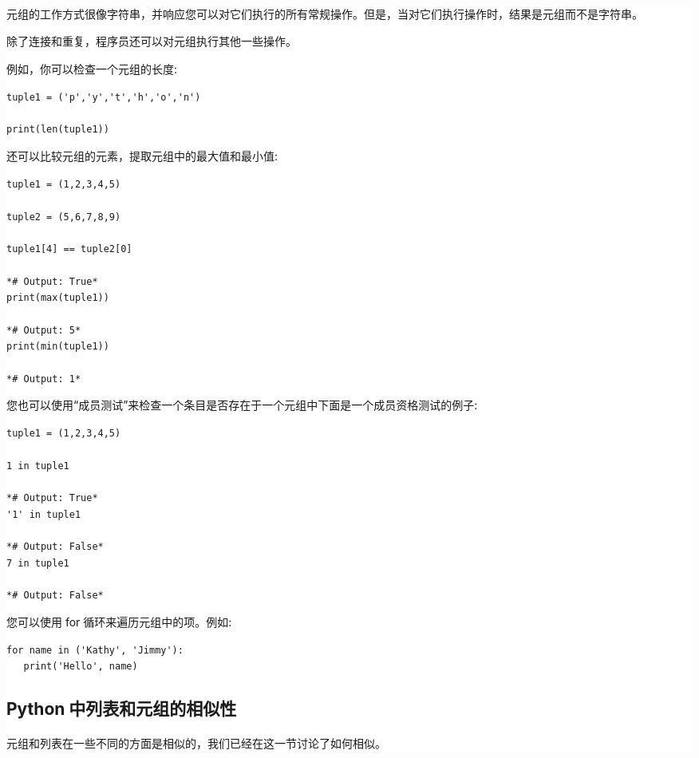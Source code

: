 元组的工作方式很像字符串，并响应您可以对它们执行的所有常规操作。但是，当对它们执行操作时，结果是元组而不是字符串。

除了连接和重复，程序员还可以对元组执行其他一些操作。

例如，你可以检查一个元组的长度:

```
tuple1 = ('p','y','t','h','o','n')

print(len(tuple1))
```

还可以比较元组的元素，提取元组中的最大值和最小值:

```
tuple1 = (1,2,3,4,5)

tuple2 = (5,6,7,8,9)

tuple1[4] == tuple2[0]

*# Output: True* 
print(max(tuple1))

*# Output: 5* 
print(min(tuple1))

*# Output: 1* 
```

您也可以使用“成员测试”来检查一个条目是否存在于一个元组中下面是一个成员资格测试的例子:

```
tuple1 = (1,2,3,4,5)

1 in tuple1

*# Output: True* 
'1' in tuple1

*# Output: False* 
7 in tuple1

*# Output: False* 
```

您可以使用 for 循环来遍历元组中的项。例如:

```
for name in ('Kathy', 'Jimmy'):
   print('Hello', name)
```

## **Python 中列表和元组的相似性**

元组和列表在一些不同的方面是相似的，我们已经在这一节讨论了如何相似。
